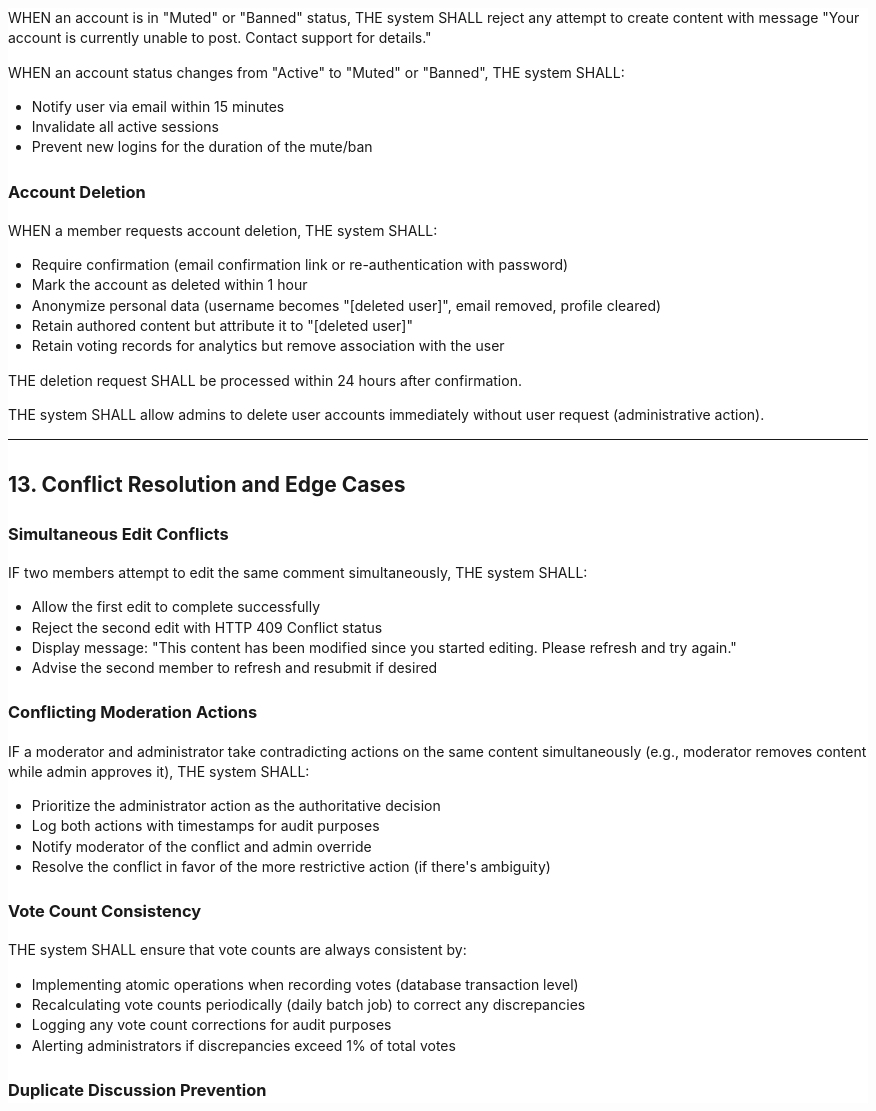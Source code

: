 WHEN an account is in "Muted" or "Banned" status, THE system SHALL reject any attempt to create content with message "Your account is currently unable to post. Contact support for details."

WHEN an account status changes from "Active" to "Muted" or "Banned", THE system SHALL:
- Notify user via email within 15 minutes
- Invalidate all active sessions
- Prevent new logins for the duration of the mute/ban

### Account Deletion

WHEN a member requests account deletion, THE system SHALL:
- Require confirmation (email confirmation link or re-authentication with password)
- Mark the account as deleted within 1 hour
- Anonymize personal data (username becomes "[deleted user]", email removed, profile cleared)
- Retain authored content but attribute it to "[deleted user]"
- Retain voting records for analytics but remove association with the user

THE deletion request SHALL be processed within 24 hours after confirmation.

THE system SHALL allow admins to delete user accounts immediately without user request (administrative action).

---

## 13. Conflict Resolution and Edge Cases

### Simultaneous Edit Conflicts

IF two members attempt to edit the same comment simultaneously, THE system SHALL:
- Allow the first edit to complete successfully
- Reject the second edit with HTTP 409 Conflict status
- Display message: "This content has been modified since you started editing. Please refresh and try again."
- Advise the second member to refresh and resubmit if desired

### Conflicting Moderation Actions

IF a moderator and administrator take contradicting actions on the same content simultaneously (e.g., moderator removes content while admin approves it), THE system SHALL:
- Prioritize the administrator action as the authoritative decision
- Log both actions with timestamps for audit purposes
- Notify moderator of the conflict and admin override
- Resolve the conflict in favor of the more restrictive action (if there's ambiguity)

### Vote Count Consistency

THE system SHALL ensure that vote counts are always consistent by:
- Implementing atomic operations when recording votes (database transaction level)
- Recalculating vote counts periodically (daily batch job) to correct any discrepancies
- Logging any vote count corrections for audit purposes
- Alerting administrators if discrepancies exceed 1% of total votes

### Duplicate Discussion Prevention
